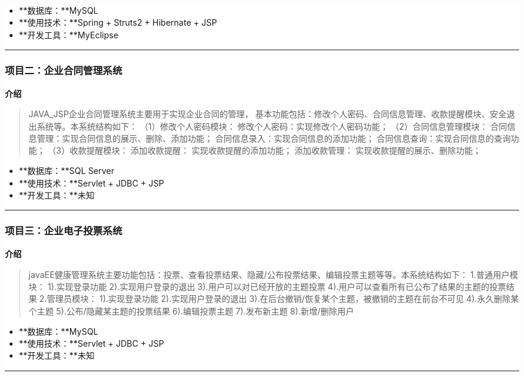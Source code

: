 - **数据库：**MySQL
- **使用技术：**Spring + Struts2 + Hibernate + JSP
- **开发工具：**MyEclipse

------

### 项目二：企业合同管理系统

**介绍**

> JAVA_JSP企业合同管理系统主要用于实现企业合同的管理，
> 基本功能包括：修改个人密码、合同信息管理、收款提醒模块、安全退出系统等。本系统结构如下：
> （1）修改个人密码模块：
>   修改个人密码：实现修改个人密码功能；
> （2）合同信息管理模块：
>   合同信息管理：实现合同信息的展示、删除、添加功能；
>   合同信息录入：实现合同信息的添加功能；
>   合同信息查询：实现合同信息的查询功能；
> （3）收款提醒模块：
>   添加收款提醒： 实现收款提醒的添加功能；
>   添加收款管理： 实现收款提醒的展示、删除功能；

- **数据库：**SQL Server
- **使用技术：**Servlet + JDBC + JSP
- **开发工具：**未知

------

### 项目三：企业电子投票系统

**介绍**

> javaEE健康管理系统主要功能包括：投票、查看投票结果、隐藏/公布投票结果、编辑投票主题等等。本系统结构如下：
> 1.普通用户模块：
>   1).实现登录功能
>   2).实现用户登录的退出
>   3).用户可以对已经开放的主题投票
>   4).用户可以查看所有已公布了结果的主题的投票结果
> 2.管理员模块：
>   1).实现登录功能
>   2).实现用户登录的退出
>   3).在后台撤销/恢复某个主题，被撤销的主题在前台不可见
>   4).永久删除某个主题
>   5).公布/隐藏某主题的投票结果
>   6).编辑投票主题
>   7).发布新主题
>   8).新增/删除用户

- **数据库：**MySQL
- **使用技术：**Servlet + JDBC + JSP
- **开发工具：**未知

------
